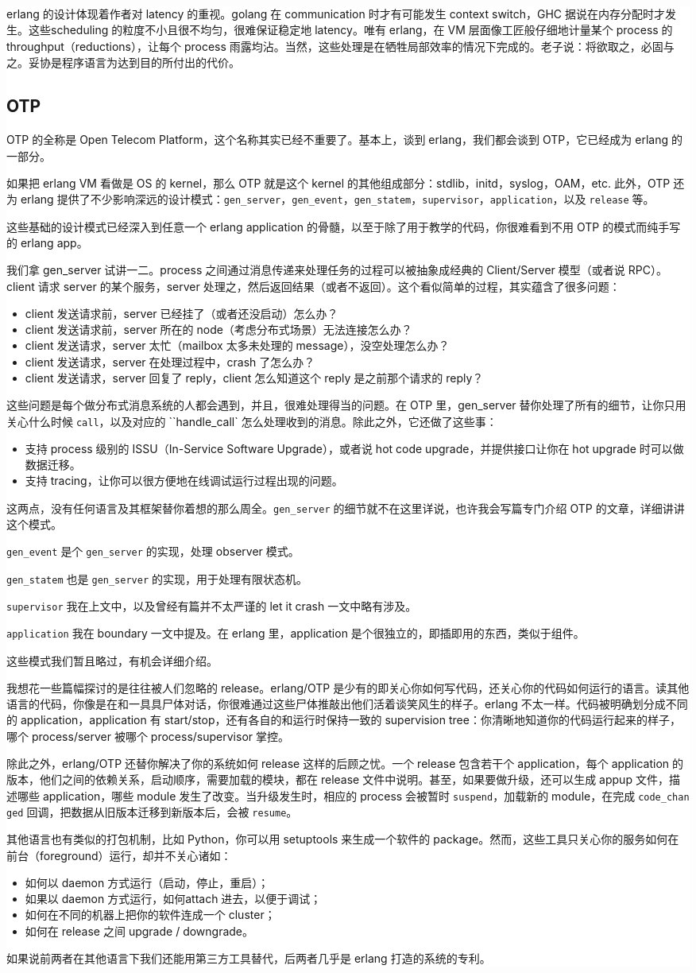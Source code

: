 erlang 的设计体现着作者对 latency 的重视。golang 在 communication 时才有可能发生 context switch，GHC 据说在内存分配时才发生。这些scheduling 的粒度不小且很不均匀，很难保证稳定地 latency。唯有 erlang，在 VM 层面像工匠般仔细地计量某个 process 的 throughput（reductions），让每个 process 雨露均沾。当然，这些处理是在牺牲局部效率的情况下完成的。老子说：将欲取之，必固与之。妥协是程序语言为达到目的所付出的代价。

## OTP

OTP 的全称是 Open Telecom Platform，这个名称其实已经不重要了。基本上，谈到 erlang，我们都会谈到 OTP，它已经成为 erlang 的一部分。

如果把 erlang VM 看做是 OS 的 kernel，那么 OTP 就是这个 kernel 的其他组成部分：stdlib，initd，syslog，OAM，etc. 此外，OTP 还为 erlang 提供了不少影响深远的设计模式：``gen_server``，``gen_event``，``gen_statem``，``supervisor``，``application``，以及 ``release`` 等。

这些基础的设计模式已经深入到任意一个 erlang application 的骨髓，以至于除了用于教学的代码，你很难看到不用 OTP 的模式而纯手写的 erlang app。

我们拿 gen_server 试讲一二。process 之间通过消息传递来处理任务的过程可以被抽象成经典的 Client/Server 模型（或者说 RPC）。client 请求 server 的某个服务，server 处理之，然后返回结果（或者不返回）。这个看似简单的过程，其实蕴含了很多问题：

* client 发送请求前，server 已经挂了（或者还没启动）怎么办？
* client 发送请求前，server 所在的 node（考虑分布式场景）无法连接怎么办？
* client 发送请求，server 太忙（mailbox 太多未处理的 message），没空处理怎么办？
* client 发送请求，server 在处理过程中，crash 了怎么办？
* client 发送请求，server 回复了 reply，client 怎么知道这个 reply 是之前那个请求的 reply？

这些问题是每个做分布式消息系统的人都会遇到，并且，很难处理得当的问题。在 OTP 里，gen_server 替你处理了所有的细节，让你只用关心什么时候 ``call``，以及对应的 ``handle_call` 怎么处理收到的消息。除此之外，它还做了这些事：

* 支持 process 级别的 ISSU（In-Service Software Upgrade），或者说 hot code upgrade，并提供接口让你在 hot upgrade 时可以做数据迁移。
* 支持 tracing，让你可以很方便地在线调试运行过程出现的问题。

这两点，没有任何语言及其框架替你着想的那么周全。``gen_server`` 的细节就不在这里详说，也许我会写篇专门介绍 OTP 的文章，详细讲讲这个模式。

``gen_event`` 是个 ``gen_server`` 的实现，处理 observer 模式。

``gen_statem`` 也是 ``gen_server`` 的实现，用于处理有限状态机。

``supervisor`` 我在上文中，以及曾经有篇并不太严谨的 let it crash 一文中略有涉及。

``application`` 我在 boundary 一文中提及。在 erlang 里，application 是个很独立的，即插即用的东西，类似于组件。

这些模式我们暂且略过，有机会详细介绍。

我想花一些篇幅探讨的是往往被人们忽略的 release。erlang/OTP 是少有的即关心你如何写代码，还关心你的代码如何运行的语言。读其他语言的代码，你像是在和一具具尸体对话，你很难通过这些尸体推敲出他们活着谈笑风生的样子。erlang 不太一样。代码被明确划分成不同的 application，application 有 start/stop，还有各自的和运行时保持一致的 supervision tree：你清晰地知道你的代码运行起来的样子，哪个 process/server 被哪个 process/supervisor 掌控。

除此之外，erlang/OTP 还替你解决了你的系统如何 release 这样的后顾之忧。一个 release 包含若干个 application，每个 application 的版本，他们之间的依赖关系，启动顺序，需要加载的模块，都在 release 文件中说明。甚至，如果要做升级，还可以生成 appup 文件，描述哪些 application，哪些 module 发生了改变。当升级发生时，相应的 process 会被暂时 ``suspend``，加载新的 module，在完成 ``code_changed`` 回调，把数据从旧版本迁移到新版本后，会被 ``resume``。

其他语言也有类似的打包机制，比如 Python，你可以用 setuptools 来生成一个软件的 package。然而，这些工具只关心你的服务如何在前台（foreground）运行，却并不关心诸如：

* 如何以 daemon 方式运行（启动，停止，重启）；
* 如果以 daemon 方式运行，如何attach 进去，以便于调试；
* 如何在不同的机器上把你的软件连成一个 cluster；
* 如何在 release 之间 upgrade / downgrade。

如果说前两者在其他语言下我们还能用第三方工具替代，后两者几乎是 erlang 打造的系统的专利。
